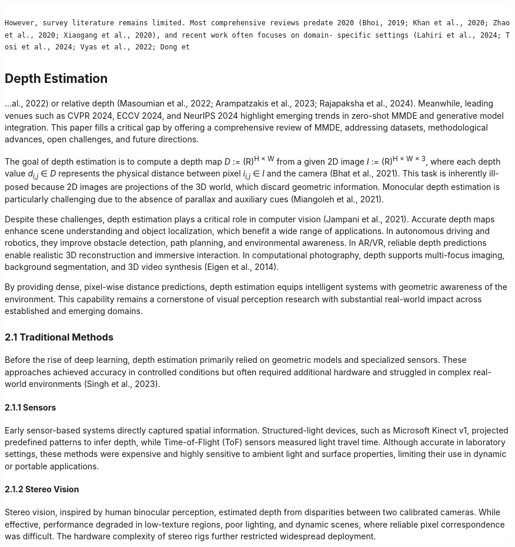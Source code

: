 ```markdown

However, survey literature remains limited. Most comprehensive reviews predate 2020 (Bhoi, 2019; Khan et al., 2020; Zhao et al., 2020; Xiaogang et al., 2020), and recent work often focuses on domain- specific settings (Lahiri et al., 2024; Tosi et al., 2024; Vyas et al., 2022; Dong et
```

## Depth Estimation

...al., 2022) or relative depth (Masoumian et al., 2022; Arampatzakis et al., 2023; Rajapaksha et al., 2024). Meanwhile, leading venues such as CVPR 2024, ECCV 2024, and NeurIPS 2024 highlight emerging trends in zero-shot MMDE and generative model integration. This paper fills a critical gap by offering a comprehensive review of MMDE, addressing datasets, methodological advances, open challenges, and future directions.

The goal of depth estimation is to compute a depth map *D* := (R)<sup>H × W</sup> from a given 2D image *I* := (R)<sup>H × W × 3</sup>, where each depth value *d<sub>i,j</sub>* ∈ *D* represents the physical distance between pixel *i<sub>i,j</sub>* ∈ *I* and the camera (Bhat et al., 2021). This task is inherently ill-posed because 2D images are projections of the 3D world, which discard geometric information. Monocular depth estimation is particularly challenging due to the absence of parallax and auxiliary cues (Miangoleh et al., 2021).

Despite these challenges, depth estimation plays a critical role in computer vision (Jampani et al., 2021). Accurate depth maps enhance scene understanding and object localization, which benefit a wide range of applications. In autonomous driving and robotics, they improve obstacle detection, path planning, and environmental awareness. In AR/VR, reliable depth predictions enable realistic 3D reconstruction and immersive interaction. In computational photography, depth supports multi-focus imaging, background segmentation, and 3D video synthesis (Eigen et al., 2014).

By providing dense, pixel-wise distance predictions, depth estimation equips intelligent systems with geometric awareness of the environment. This capability remains a cornerstone of visual perception research with substantial real-world impact across established and emerging domains.

### 2.1 Traditional Methods

Before the rise of deep learning, depth estimation primarily relied on geometric models and specialized sensors. These approaches achieved accuracy in controlled conditions but often required additional hardware and struggled in complex real-world environments (Singh et al., 2023).

#### 2.1.1 Sensors

Early sensor-based systems directly captured spatial information. Structured-light devices, such as Microsoft Kinect v1, projected predefined patterns to infer depth, while Time-of-Flight (ToF) sensors measured light travel time. Although accurate in laboratory settings, these methods were expensive and highly sensitive to ambient light and surface properties, limiting their use in dynamic or portable applications.

#### 2.1.2 Stereo Vision

Stereo vision, inspired by human binocular perception, estimated depth from disparities between two calibrated cameras. While effective, performance degraded in low-texture regions, poor lighting, and dynamic scenes, where reliable pixel correspondence was difficult. The hardware complexity of stereo rigs further restricted widespread deployment.
